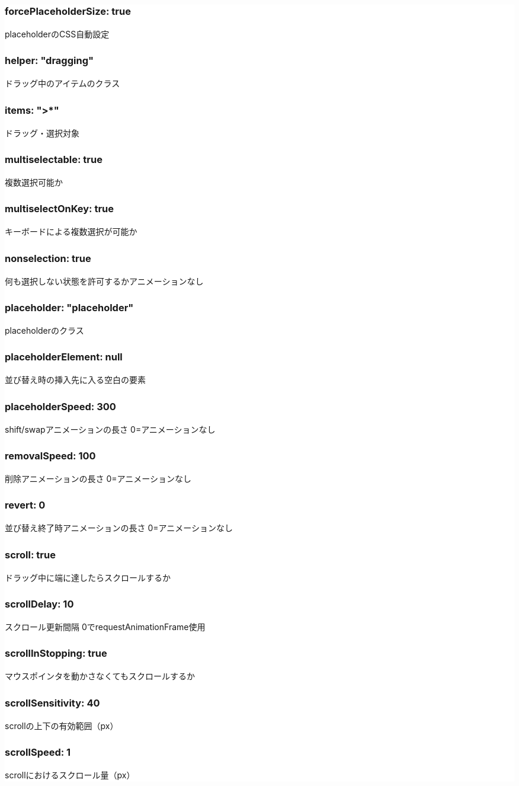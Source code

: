 ### forcePlaceholderSize: true
placeholderのCSS自動設定

### helper: "dragging"
ドラッグ中のアイテムのクラス

### items: ">*"
ドラッグ・選択対象

### multiselectable: true
複数選択可能か

### multiselectOnKey: true
キーボードによる複数選択が可能か

### nonselection: true
何も選択しない状態を許可するかアニメーションなし

### placeholder: "placeholder"
placeholderのクラス

### placeholderElement: null
並び替え時の挿入先に入る空白の要素

### placeholderSpeed: 300
shift/swapアニメーションの長さ 0=アニメーションなし

### removalSpeed: 100
削除アニメーションの長さ 0=アニメーションなし

### revert: 0
並び替え終了時アニメーションの長さ 0=アニメーションなし

### scroll: true
ドラッグ中に端に達したらスクロールするか

### scrollDelay: 10
スクロール更新間隔 0でrequestAnimationFrame使用

### scrollInStopping: true
マウスポインタを動かさなくてもスクロールするか

### scrollSensitivity: 40
scrollの上下の有効範囲（px）

### scrollSpeed: 1
scrollにおけるスクロール量（px）
